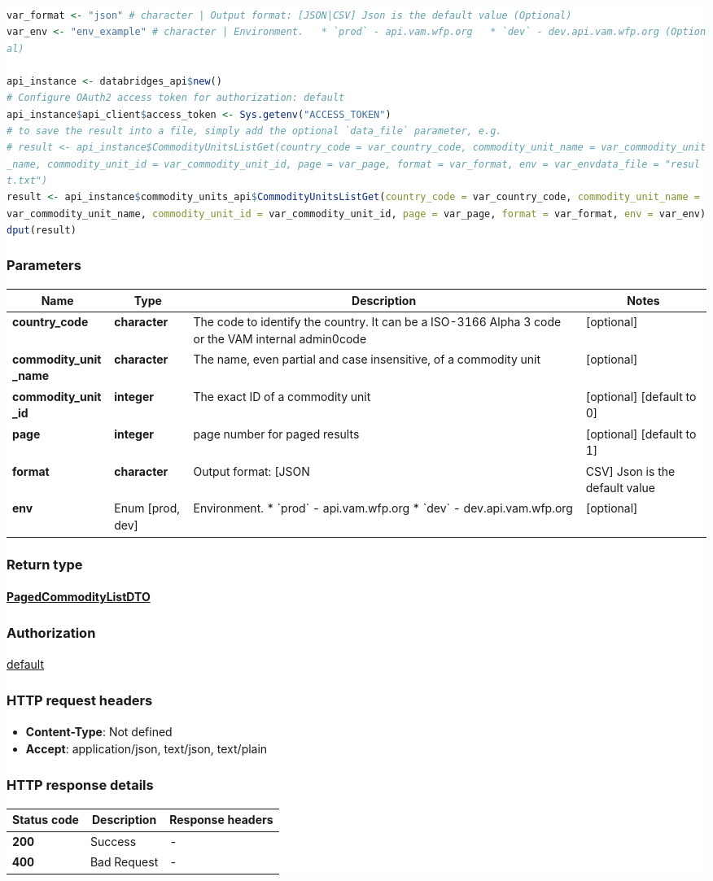```R
var_format <- "json" # character | Output format: [JSON|CSV] Json is the default value (Optional)
var_env <- "env_example" # character | Environment.   * `prod` - api.vam.wfp.org   * `dev` - dev.api.vam.wfp.org (Optional)

api_instance <- databridges_api$new()
# Configure OAuth2 access token for authorization: default
api_instance$api_client$access_token <- Sys.getenv("ACCESS_TOKEN")
# to save the result into a file, simply add the optional `data_file` parameter, e.g.
# result <- api_instance$CommodityUnitsListGet(country_code = var_country_code, commodity_unit_name = var_commodity_unit_name, commodity_unit_id = var_commodity_unit_id, page = var_page, format = var_format, env = var_envdata_file = "result.txt")
result <- api_instance$commodity_units_api$CommodityUnitsListGet(country_code = var_country_code, commodity_unit_name = var_commodity_unit_name, commodity_unit_id = var_commodity_unit_id, page = var_page, format = var_format, env = var_env)
dput(result)
```

### Parameters

Name | Type | Description  | Notes
------------- | ------------- | ------------- | -------------
 **country_code** | **character**| The code to identify the country. It can be a ISO-3166 Alpha 3 code or the VAM internal admin0code | [optional] 
 **commodity_unit_name** | **character**| The name, even partial and case insensitive, of a commodity unit | [optional] 
 **commodity_unit_id** | **integer**| The exact ID of a commodity unit | [optional] [default to 0]
 **page** | **integer**| page number for paged results | [optional] [default to 1]
 **format** | **character**| Output format: [JSON|CSV] Json is the default value | [optional] [default to &quot;json&quot;]
 **env** | Enum [prod, dev] | Environment.   * &#x60;prod&#x60; - api.vam.wfp.org   * &#x60;dev&#x60; - dev.api.vam.wfp.org | [optional] 

### Return type

[**PagedCommodityListDTO**](PagedCommodityListDTO.md)

### Authorization

[default](../README.md#default)

### HTTP request headers

 - **Content-Type**: Not defined
 - **Accept**: application/json, text/json, text/plain

### HTTP response details
| Status code | Description | Response headers |
|-------------|-------------|------------------|
| **200** | Success |  -  |
| **400** | Bad Request |  -  |

